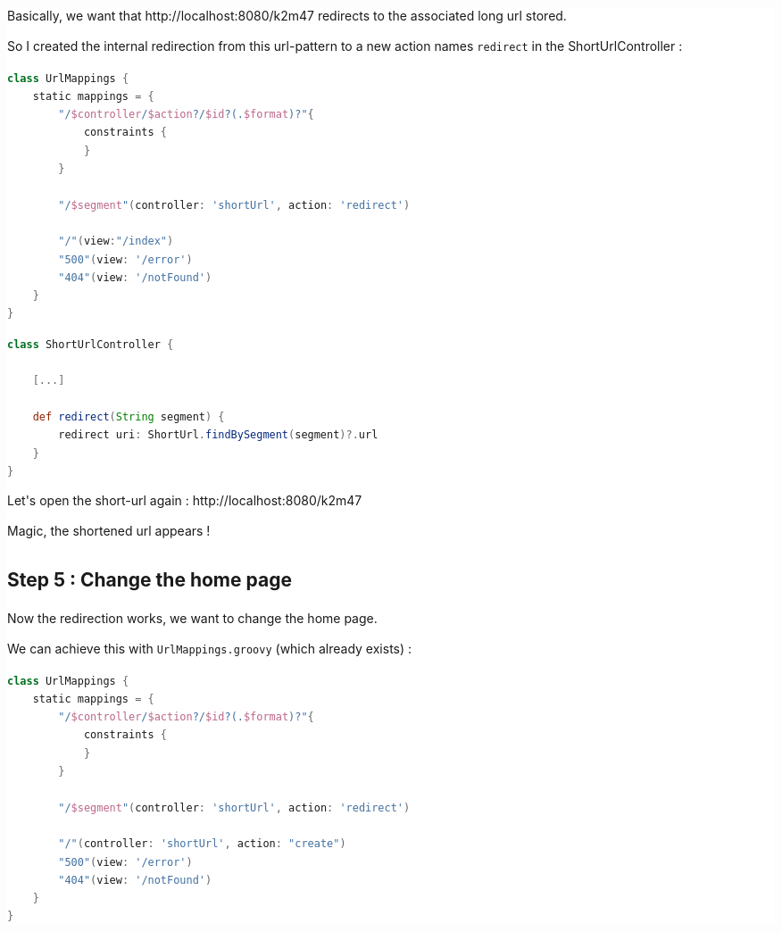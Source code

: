 Basically, we want that http://localhost:8080/k2m47 redirects to the associated long url stored.

So I created the internal redirection from this url-pattern to a new action names `redirect` in the ShortUrlController :

```groovy
class UrlMappings {
    static mappings = {
        "/$controller/$action?/$id?(.$format)?"{
            constraints {
            }
        }
        
        "/$segment"(controller: 'shortUrl', action: 'redirect')

        "/"(view:"/index")
        "500"(view: '/error')
        "404"(view: '/notFound')
    }
}
```

```groovy
class ShortUrlController {
    
    [...]
    
	def redirect(String segment) {
		redirect uri: ShortUrl.findBySegment(segment)?.url
	}
}
```

Let's open the short-url again : http://localhost:8080/k2m47

Magic, the shortened url appears !

## Step 5 : Change the home page

Now the redirection works, we want to change the home page.

We can achieve this with `UrlMappings.groovy` (which already exists) :

```groovy
class UrlMappings {
    static mappings = {
        "/$controller/$action?/$id?(.$format)?"{
            constraints {
            }
        }
        
        "/$segment"(controller: 'shortUrl', action: 'redirect')

        "/"(controller: 'shortUrl', action: "create")
        "500"(view: '/error')
        "404"(view: '/notFound')
    }
}
```
